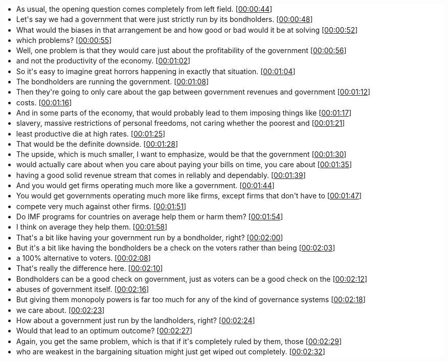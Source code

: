 *  As usual, the opening question comes completely from left field. [[00:00:44](https://www.youtube.com/watch?v=8M2722uV9cg&t=44.239999999999995s)]
*  Let's say we had a government that were just strictly run by its bondholders. [[00:00:48](https://www.youtube.com/watch?v=8M2722uV9cg&t=48.16s)]
*  What would the biases in that arrangement be and how good or bad would it be at solving [[00:00:52](https://www.youtube.com/watch?v=8M2722uV9cg&t=52.32s)]
*  which problems? [[00:00:55](https://www.youtube.com/watch?v=8M2722uV9cg&t=55.64s)]
*  Well, one problem is that they would care just about the profitability of the government [[00:00:56](https://www.youtube.com/watch?v=8M2722uV9cg&t=56.8s)]
*  and not the productivity of the economy. [[00:01:02](https://www.youtube.com/watch?v=8M2722uV9cg&t=62.0s)]
*  So it's easy to imagine great horrors happening in exactly that situation. [[00:01:04](https://www.youtube.com/watch?v=8M2722uV9cg&t=64.2s)]
*  The bondholders are running the government. [[00:01:08](https://www.youtube.com/watch?v=8M2722uV9cg&t=68.74s)]
*  Then they're going to only care about the gap between government revenues and government [[00:01:12](https://www.youtube.com/watch?v=8M2722uV9cg&t=72.56s)]
*  costs. [[00:01:16](https://www.youtube.com/watch?v=8M2722uV9cg&t=76.4s)]
*  And in some parts of the economy, that would probably lead to them imposing things like [[00:01:17](https://www.youtube.com/watch?v=8M2722uV9cg&t=77.64s)]
*  slavery, massive restrictions of personal freedoms, not caring whether the poorest and [[00:01:21](https://www.youtube.com/watch?v=8M2722uV9cg&t=81.28s)]
*  least productive die at high rates. [[00:01:25](https://www.youtube.com/watch?v=8M2722uV9cg&t=85.98s)]
*  That would be the definite downside. [[00:01:28](https://www.youtube.com/watch?v=8M2722uV9cg&t=88.26s)]
*  The upside, which is much smaller, I want to emphasize, would be that the government [[00:01:30](https://www.youtube.com/watch?v=8M2722uV9cg&t=90.18s)]
*  would actually care about when you care about paying your bills on time, you care about [[00:01:35](https://www.youtube.com/watch?v=8M2722uV9cg&t=95.34s)]
*  having a good solid revenue stream that comes in reliably and dependably. [[00:01:39](https://www.youtube.com/watch?v=8M2722uV9cg&t=99.7s)]
*  And you would get firms operating much more like a government. [[00:01:44](https://www.youtube.com/watch?v=8M2722uV9cg&t=104.26s)]
*  You would get governments operating much more like firms, except firms that don't have to [[00:01:47](https://www.youtube.com/watch?v=8M2722uV9cg&t=107.86s)]
*  compete very much against other firms. [[00:01:51](https://www.youtube.com/watch?v=8M2722uV9cg&t=111.82000000000001s)]
*  Do IMF programs for countries on average help them or harm them? [[00:01:54](https://www.youtube.com/watch?v=8M2722uV9cg&t=114.22s)]
*  I think on average they help them. [[00:01:58](https://www.youtube.com/watch?v=8M2722uV9cg&t=118.06s)]
*  That's a bit like having your government run by a bondholder, right? [[00:02:00](https://www.youtube.com/watch?v=8M2722uV9cg&t=120.34s)]
*  But it's a bit like having the bondholders be a check on the voters rather than being [[00:02:03](https://www.youtube.com/watch?v=8M2722uV9cg&t=123.14s)]
*  a 100% alternative to voters. [[00:02:08](https://www.youtube.com/watch?v=8M2722uV9cg&t=128.06s)]
*  That's really the difference here. [[00:02:10](https://www.youtube.com/watch?v=8M2722uV9cg&t=130.74s)]
*  Bondholders can be a good check on government, just as voters can be a good check on the [[00:02:12](https://www.youtube.com/watch?v=8M2722uV9cg&t=132.86s)]
*  abuses of government itself. [[00:02:16](https://www.youtube.com/watch?v=8M2722uV9cg&t=136.66s)]
*  But giving them monopoly powers is far too much for any of the kind of governance systems [[00:02:18](https://www.youtube.com/watch?v=8M2722uV9cg&t=138.66s)]
*  we care about. [[00:02:23](https://www.youtube.com/watch?v=8M2722uV9cg&t=143.58s)]
*  How about a government just run by the landholders, right? [[00:02:24](https://www.youtube.com/watch?v=8M2722uV9cg&t=144.58s)]
*  Would that lead to an optimum outcome? [[00:02:27](https://www.youtube.com/watch?v=8M2722uV9cg&t=147.58s)]
*  Again, you get the same problem, which is that if it's completely ruled by them, those [[00:02:29](https://www.youtube.com/watch?v=8M2722uV9cg&t=149.26s)]
*  who are weakest in the bargaining situation might just get wiped out completely. [[00:02:32](https://www.youtube.com/watch?v=8M2722uV9cg&t=152.86s)]